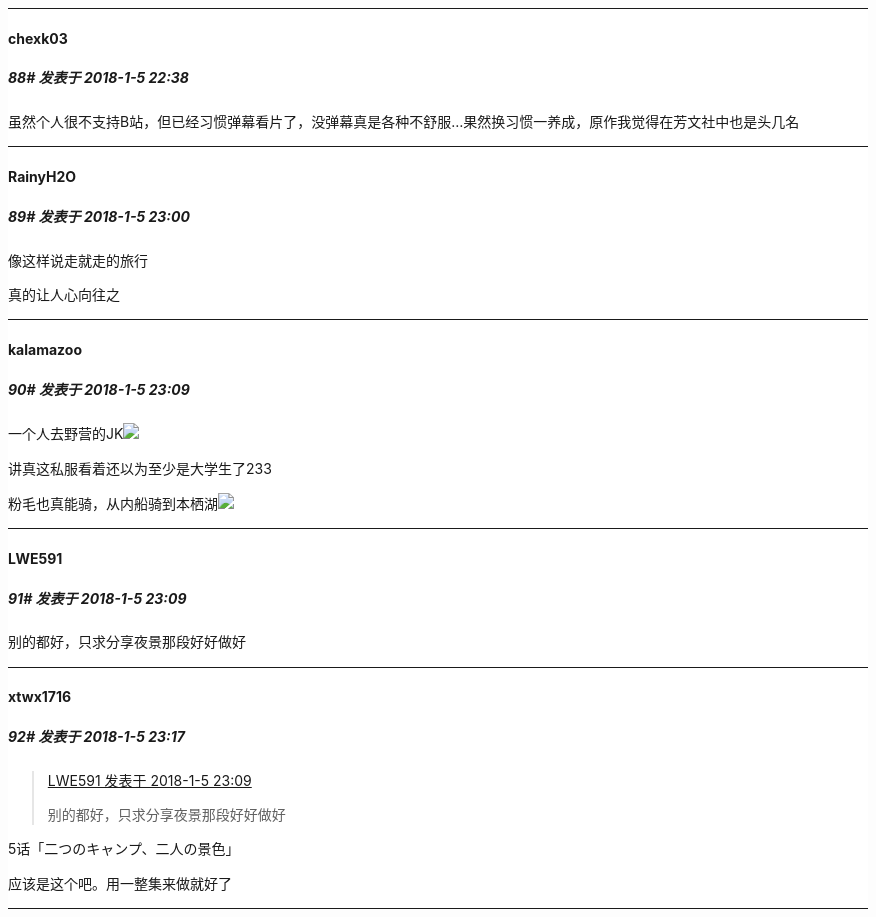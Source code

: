 
*****

####  chexk03  
##### 88#       发表于 2018-1-5 22:38


虽然个人很不支持B站，但已经习惯弹幕看片了，没弹幕真是各种不舒服…果然换习惯一养成，原作我觉得在芳文社中也是头几名


*****

####  RainyH2O  
##### 89#       发表于 2018-1-5 23:00


像这样说走就走的旅行

真的让人心向往之


*****

####  kalamazoo  
##### 90#       发表于 2018-1-5 23:09


一个人去野营的JK<img src="https://static.saraba1st.com/image/smiley/face2017/067.png" referrerpolicy="no-referrer">

讲真这私服看着还以为至少是大学生了233

粉毛也真能骑，从内船骑到本栖湖<img src="https://static.saraba1st.com/image/smiley/face2017/068.png" referrerpolicy="no-referrer">


*****

####  LWE591  
##### 91#       发表于 2018-1-5 23:09


别的都好，只求分享夜景那段好好做好


*****

####  xtwx1716  
##### 92#       发表于 2018-1-5 23:17


<blockquote><a href="httphttps://bbs.saraba1st.com/2b/forum.php?mod=redirect&amp;goto=findpost&amp;pid=38153964&amp;ptid=1521559" target="_blank">LWE591 发表于 2018-1-5 23:09</a>

别的都好，只求分享夜景那段好好做好</blockquote>
5话「二つのキャンプ、二人の景色」 

应该是这个吧。用一整集来做就好了


*****
